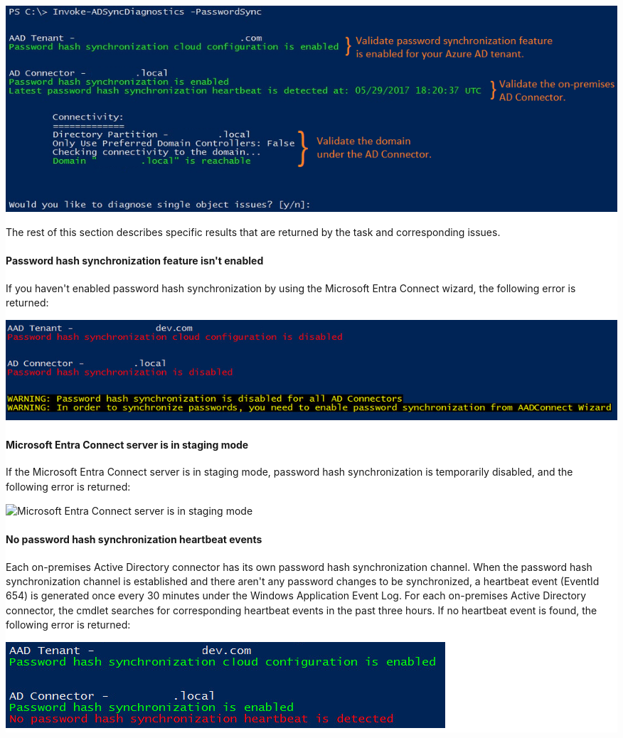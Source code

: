 ![Diagnostic output for password hash synchronization](./media/tshoot-connect-password-hash-synchronization/phsglobalgeneral.png)

The rest of this section describes specific results that are returned by the task and corresponding issues.

#### Password hash synchronization feature isn't enabled

If you haven't enabled password hash synchronization by using the Microsoft Entra Connect wizard, the following error is returned:

![password hash synchronization isn't enabled](./media/tshoot-connect-password-hash-synchronization/phsglobaldisabled.png)

<a name='azure-ad-connect-server-is-in-staging-mode'></a>

#### Microsoft Entra Connect server is in staging mode

If the Microsoft Entra Connect server is in staging mode, password hash synchronization is temporarily disabled, and the following error is returned:

![Microsoft Entra Connect server is in staging mode](./media/tshoot-connect-password-hash-synchronization/phsglobalstaging.png)

#### No password hash synchronization heartbeat events

Each on-premises Active Directory connector has its own password hash synchronization channel. When the password hash synchronization channel is established and there aren't any password changes to be synchronized, a heartbeat event (EventId 654) is generated once every 30 minutes under the Windows Application Event Log. For each on-premises Active Directory connector, the cmdlet searches for corresponding heartbeat events in the past three hours. If no heartbeat event is found, the following error is returned:

![No password hash synchronization heart beat event](./media/tshoot-connect-password-hash-synchronization/phsglobalnoheartbeat.png)
